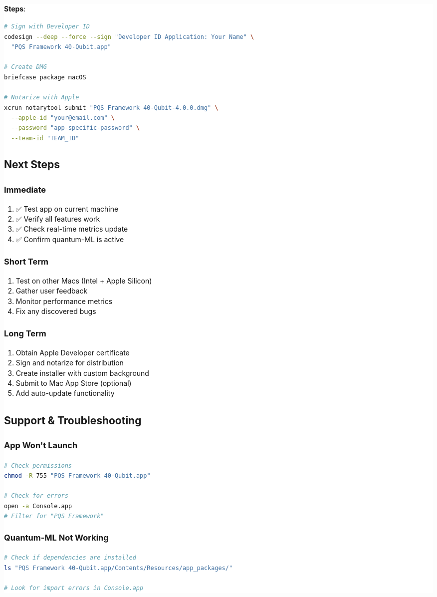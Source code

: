 **Steps**:
```bash
# Sign with Developer ID
codesign --deep --force --sign "Developer ID Application: Your Name" \
  "PQS Framework 40-Qubit.app"

# Create DMG
briefcase package macOS

# Notarize with Apple
xcrun notarytool submit "PQS Framework 40-Qubit-4.0.0.dmg" \
  --apple-id "your@email.com" \
  --password "app-specific-password" \
  --team-id "TEAM_ID"
```

## Next Steps

### Immediate
1. ✅ Test app on current machine
2. ✅ Verify all features work
3. ✅ Check real-time metrics update
4. ✅ Confirm quantum-ML is active

### Short Term
1. Test on other Macs (Intel + Apple Silicon)
2. Gather user feedback
3. Monitor performance metrics
4. Fix any discovered bugs

### Long Term
1. Obtain Apple Developer certificate
2. Sign and notarize for distribution
3. Create installer with custom background
4. Submit to Mac App Store (optional)
5. Add auto-update functionality

## Support & Troubleshooting

### App Won't Launch
```bash
# Check permissions
chmod -R 755 "PQS Framework 40-Qubit.app"

# Check for errors
open -a Console.app
# Filter for "PQS Framework"
```

### Quantum-ML Not Working
```bash
# Check if dependencies are installed
ls "PQS Framework 40-Qubit.app/Contents/Resources/app_packages/"

# Look for import errors in Console.app
```
